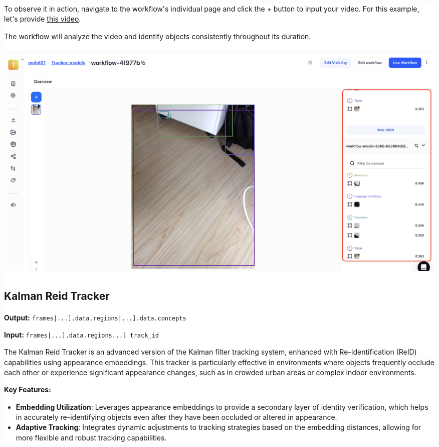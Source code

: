 
To observe it in action, navigate to the workflow's individual page and click the + button to input your video. For this example, let's provide [this video](https://samples.clarifai.com/JUFNERPILCQEHCZXSAZVCKZBYVUAQUXF.mp4).


The workflow will analyze the video and identify objects consistently throughout its duration.


![alt text](<../../../static/img/agent-system-operators/Kalman Filter Output.png>)


## Kalman Reid Tracker


**Output:** `frames|...].data.regions|...].data.concepts`


**Input:** `frames|...].data.regions...] track_id`


The Kalman Reid Tracker is an advanced version of the Kalman filter tracking system, enhanced with Re-Identification (ReID) capabilities using appearance embeddings. This tracker is particularly effective in environments where objects frequently occlude each other or experience significant appearance changes, such as in crowded urban areas or complex indoor environments.


**Key Features:**


- **Embedding Utilization**: Leverages appearance embeddings to provide a secondary layer of identity verification, which helps in accurately re-identifying objects even after they have been occluded or altered in appearance.
- **Adaptive Tracking**: Integrates dynamic adjustments to tracking strategies based on the embedding distances, allowing for more flexible and robust tracking capabilities.
